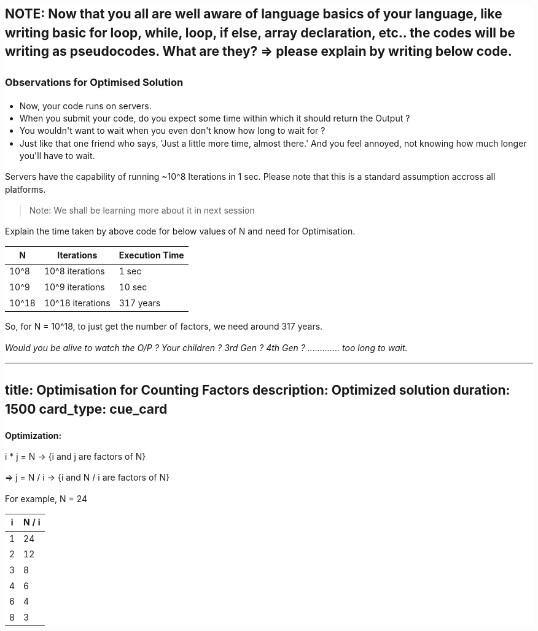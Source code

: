## NOTE: Now that you all are well aware of language basics of your language, like writing basic for loop, while, loop, if else, array declaration, etc.. the codes will be writing as pseudocodes. What are they? => please explain by writing below code.


### Observations for Optimised Solution

* Now, your code runs on servers. 
* When you submit your code, do you expect some time within which it should return the Output ?
* You wouldn't want to wait when you even don't know how long to wait for ?
* Just like that one friend who says, 'Just a little more time, almost there.' And you feel annoyed, not knowing how much longer you'll have to wait.

Servers have the capability of running ~10^8 Iterations in 1 sec. 
Please note that this is a standard assumption accross all platforms.

> Note: We shall be learning more about it in next session

Explain the time taken by above code for below values of N and need for Optimisation.

|N|		Iterations| Execution Time|
|-|----------|---------- |
|10^8| 	10^8 iterations| 1 sec |
|10^9| 	10^9 iterations| 10 sec |
|10^18| 	10^18 iterations| 317 years |

So, for N = 10^18, to just get the number of factors, we need around 317 years.

*Would you be alive to watch the O/P ?
Your children ?
3rd Gen ?
4th Gen ?
............. too long to wait.*

---
title: Optimisation for Counting Factors 
description: Optimized solution
duration: 1500
card_type: cue_card
---

**Optimization:**

i * j = N     -> {i and j are factors of N}

=> j = N / i  -> {i and N / i are factors of N}

For example, N = 24

|i|		N / i| 
|-|----------|
|1| 	24|
|2| 	12|
|3| 	8|
|4| 	6|
|6| 	4|
|8| 	3|